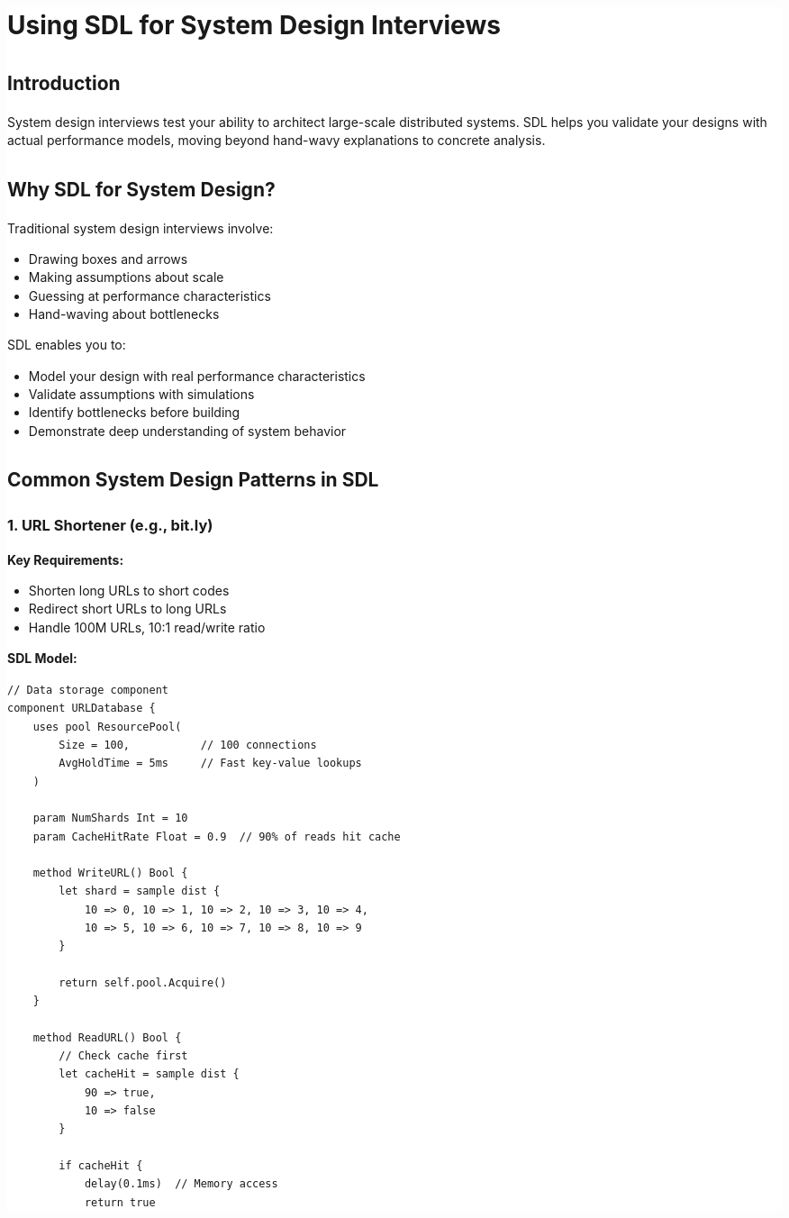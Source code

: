 # Using SDL for System Design Interviews

## Introduction

System design interviews test your ability to architect large-scale distributed systems. SDL helps you validate your designs with actual performance models, moving beyond hand-wavy explanations to concrete analysis.

## Why SDL for System Design?

Traditional system design interviews involve:
- Drawing boxes and arrows
- Making assumptions about scale
- Guessing at performance characteristics
- Hand-waving about bottlenecks

SDL enables you to:
- Model your design with real performance characteristics
- Validate assumptions with simulations
- Identify bottlenecks before building
- Demonstrate deep understanding of system behavior

## Common System Design Patterns in SDL

### 1. URL Shortener (e.g., bit.ly)

**Key Requirements:**
- Shorten long URLs to short codes
- Redirect short URLs to long URLs
- Handle 100M URLs, 10:1 read/write ratio

**SDL Model:**
```sdl
// Data storage component
component URLDatabase {
    uses pool ResourcePool(
        Size = 100,           // 100 connections
        AvgHoldTime = 5ms     // Fast key-value lookups
    )
    
    param NumShards Int = 10
    param CacheHitRate Float = 0.9  // 90% of reads hit cache
    
    method WriteURL() Bool {
        let shard = sample dist {
            10 => 0, 10 => 1, 10 => 2, 10 => 3, 10 => 4,
            10 => 5, 10 => 6, 10 => 7, 10 => 8, 10 => 9
        }
        
        return self.pool.Acquire()
    }
    
    method ReadURL() Bool {
        // Check cache first
        let cacheHit = sample dist {
            90 => true,
            10 => false
        }
        
        if cacheHit {
            delay(0.1ms)  // Memory access
            return true
```